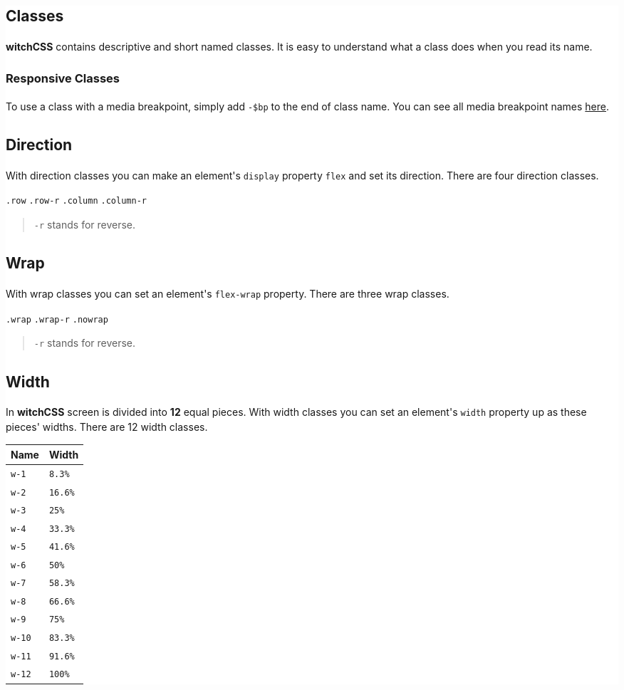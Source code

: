 ## Classes
**witchCSS** contains descriptive and short named classes. It is easy to understand what a class does when you read its name.

### Responsive Classes
To use a class with a media breakpoint, simply add `-$bp` to the end of class name. You can see all media breakpoint names [here]().

## Direction
With direction classes you can make an element's `display` property `flex` and set its direction. There are four direction classes.

`.row` `.row-r` `.column` `.column-r`
> `-r` stands for reverse.

## Wrap
With wrap classes you can set an element's `flex-wrap` property. There are three wrap classes.

`.wrap` `.wrap-r` `.nowrap`
> `-r` stands for reverse.

## Width
In **witchCSS** screen is divided into **12** equal pieces. With width classes you can set an element's `width` property up as these pieces' widths. There are 12 width classes.

| Name | Width |
| - | - |
| `w-1` | `8.3%` |
| `w-2` | `16.6%` |
| `w-3` | `25%` |
| `w-4` | `33.3%` |
| `w-5` | `41.6%` |
| `w-6` | `50%` |
| `w-7` | `58.3%` |
| `w-8` | `66.6%` |
| `w-9` | `75%` |
| `w-10` | `83.3%` |
| `w-11` | `91.6%` |
| `w-12` | `100%` |
